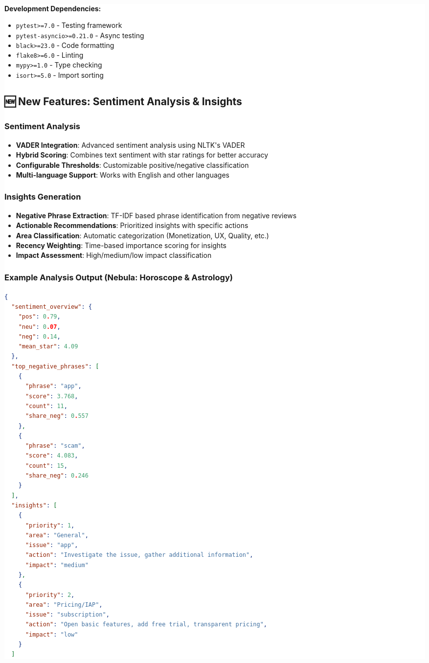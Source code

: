 **Development Dependencies:**
- `pytest>=7.0` - Testing framework
- `pytest-asyncio>=0.21.0` - Async testing
- `black>=23.0` - Code formatting
- `flake8>=6.0` - Linting
- `mypy>=1.0` - Type checking
- `isort>=5.0` - Import sorting

## 🆕 New Features: Sentiment Analysis & Insights

### Sentiment Analysis
- **VADER Integration**: Advanced sentiment analysis using NLTK's VADER
- **Hybrid Scoring**: Combines text sentiment with star ratings for better accuracy
- **Configurable Thresholds**: Customizable positive/negative classification
- **Multi-language Support**: Works with English and other languages

### Insights Generation
- **Negative Phrase Extraction**: TF-IDF based phrase identification from negative reviews
- **Actionable Recommendations**: Prioritized insights with specific actions
- **Area Classification**: Automatic categorization (Monetization, UX, Quality, etc.)
- **Recency Weighting**: Time-based importance scoring for insights
- **Impact Assessment**: High/medium/low impact classification

### Example Analysis Output (Nebula: Horoscope & Astrology)
```json
{
  "sentiment_overview": {
    "pos": 0.79,
    "neu": 0.07, 
    "neg": 0.14,
    "mean_star": 4.09
  },
  "top_negative_phrases": [
    {
      "phrase": "app",
      "score": 3.768,
      "count": 11,
      "share_neg": 0.557
    },
    {
      "phrase": "scam",
      "score": 4.083,
      "count": 15,
      "share_neg": 0.246
    }
  ],
  "insights": [
    {
      "priority": 1,
      "area": "General",
      "issue": "app",
      "action": "Investigate the issue, gather additional information",
      "impact": "medium"
    },
    {
      "priority": 2,
      "area": "Pricing/IAP",
      "issue": "subscription",
      "action": "Open basic features, add free trial, transparent pricing",
      "impact": "low"
    }
  ]
```